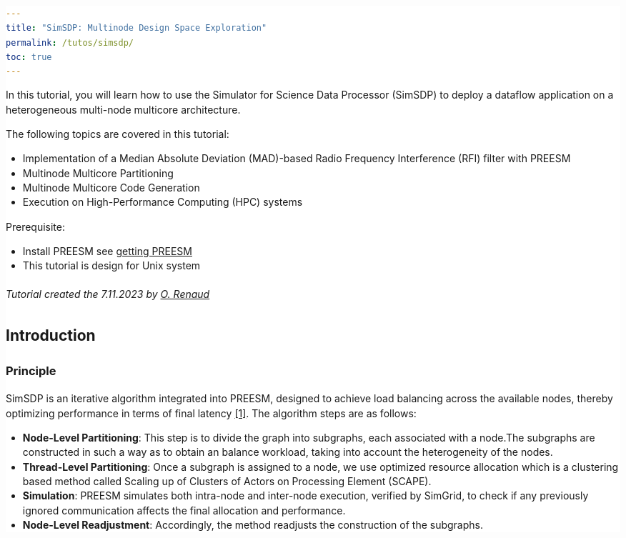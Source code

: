 ```yaml
---
title: "SimSDP: Multinode Design Space Exploration"
permalink: /tutos/simsdp/
toc: true
---
```


In this tutorial, you will learn how to use the Simulator for Science Data Processor (SimSDP) to deploy a dataflow application on a heterogeneous multi-node multicore architecture.

The following topics are covered in this tutorial:

* Implementation of a Median Absolute Deviation (MAD)-based Radio Frequency Interference (RFI) filter with PREESM
* Multinode Multicore Partitioning
* Multinode Multicore Code Generation
* Execution on High-Performance Computing (HPC) systems

Prerequisite:

* Install PREESM see [getting PREESM](https://preesm.github.io/get/)
* This tutorial is design for Unix system

###### Tutorial created the 7.11.2023 by [O. Renaud](mailto:orenaud@insa-rennes.fr)

## Introduction

### Principle
SimSDP is an iterative algorithm integrated into PREESM, designed to achieve load balancing across the available nodes, thereby optimizing performance in terms of final latency [\[1\]](#references). The algorithm steps are as follows:
* **Node-Level Partitioning**: This step is to divide the graph into subgraphs, each associated with a node.The subgraphs are constructed in such a way as to obtain an balance workload, taking into account the heterogeneity of the nodes.
* **Thread-Level Partitioning**: Once a subgraph is assigned to a node, we use optimized resource allocation which is a clustering based method called Scaling up of Clusters of Actors on Processing Element (SCAPE).
* **Simulation**: PREESM simulates both intra-node and inter-node execution, verified by SimGrid, to check if any previously ignored communication affects the final allocation and performance.
* **Node-Level Readjustment**: Accordingly, the method readjusts the construction of the subgraphs.
